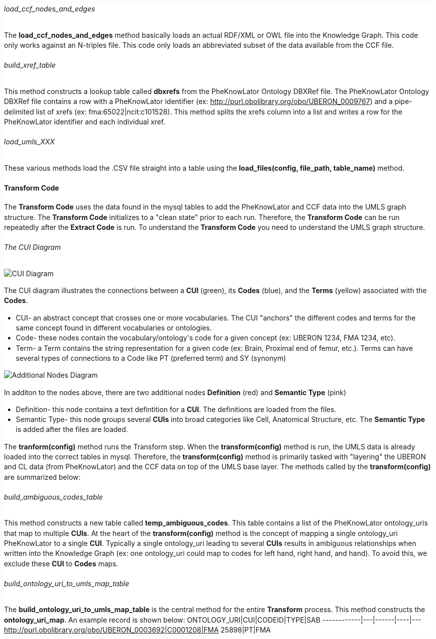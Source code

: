 ###### load_ccf_nodes_and_edges
The **load_ccf_nodes_and_edges** method basically loads an actual RDF/XML or OWL file into the Knowledge Graph.  This code only works against an N-triples file.  This code only loads an abbreviated subset of the data available from the CCF file.
###### build_xref_table
This method constructs a lookup table called **dbxrefs** from the PheKnowLator Ontology DBXRef file.  The PheKnowLator Ontology DBXRef file contains a row with a PheKnowLator identifier (ex: http://purl.obolibrary.org/obo/UBERON_0009767) and a pipe-delimited list of xrefs (ex: fma:65022|ncit:c101528).   This method splits the xrefs column into a list and writes a row for the PheKnowLator identifier and each individual xref.
###### load_umls_XXX
These various methods load the .CSV file straight into a table using the **load_files(config, file_path, table_name)** method.  

#### Transform Code
The **Transform Code** uses the data found in the mysql tables to add the PheKnowLator and CCF data into the UMLS graph structure.  The **Transform Code** initializes to a "clean state" prior to each run. Therefore, the **Transform Code** can be run repeatedly after the **Extract Code** is run.  To understand the **Transform Code** you need to understand the UMLS graph structure.
###### The CUI Diagram
![CUI Diagram](cui_graph.png)

The CUI diagram illustrates the connections between a **CUI** (green), its **Codes** (blue), and the **Terms** (yellow) associated with the **Codes**.  
* CUI- an abstract concept that crosses one or more vocabularies.  The CUI "anchors" the different codes and terms for the same concept found in different vocabularies or ontologies.  
* Code- these nodes contain the vocabulary/ontology's code for a given concept (ex: UBERON 1234, FMA 1234, etc).  
* Term- a Term contains the string representation for a given code (ex: Brain, Proximal end of femur, etc.).  Terms can have several types of connections to a Code like PT (preferred term) and SY (synonym)

![Additional Nodes Diagram](additional_nodes.png)

In additon to the nodes above, there are two additional nodes **Definition** (red) and **Semantic Type** (pink)
* Definition- this node contains a text defintition for a **CUI**.  The definitions are loaded from the files.
* Semantic Type- this node groups several **CUIs** into broad categories like Cell, Anatomical Structure, etc.  The **Semantic Type** is added after the files are loaded.

The **tranform(config)** method runs the Transform step.  When the **transform(config)** method is run, the UMLS data is already loaded into the correct tables in mysql.  Therefore, the **transform(config)** method is primarily tasked with "layering" the UBERON and CL data (from PheKnowLator) and the CCF data on top of the UMLS base layer.  The methods called by the **transform(config)** are summarized below:
###### build_ambiguous_codes_table
This method constructs a new table called **temp_ambiguous_codes**.  This table contains a list of the PheKnowLator ontology_uris that map to multiple **CUIs**.  At the heart of the **transform(config)** method is the concept of mapping a single ontology_uri PheKnowLator to a single **CUI**.  Typically a single ontology_uri leading to several **CUIs** results in ambiguous relationships when written into the Knowledge Graph (ex: one ontology_uri could map to codes for left hand, right hand, and hand).  To avoid this, we exclude these **CUI** to **Codes** maps.   
###### build_ontology_uri_to_umls_map_table
The **build_ontology_uri_to_umls_map_table** is the central method for the entire **Transform** process.  This method constructs the **ontology_uri_map**.  An example record is shown below:
ONTOLOGY_URI|CUI|CODEID|TYPE|SAB
------------|---|------|----|---
http://purl.obolibrary.org/obo/UBERON_0003692|C0001208|FMA 25898|PT|FMA
